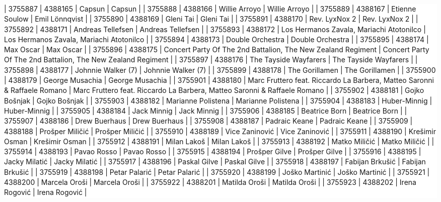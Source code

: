 | 3755887 | 4388165 | Capsun | Capsun |
| 3755888 | 4388166 | Willie Arroyo | Willie Arroyo |
| 3755889 | 4388167 | Etienne Soulow | Emil Lönnqvist |
| 3755890 | 4388169 | Gleni Tai | Gleni Tai |
| 3755891 | 4388170 | Rev. LyxNox 2 | Rev. LyxNox 2 |
| 3755892 | 4388171 | Andreas Tellefsen | Andreas Tellefsen |
| 3755893 | 4388172 | Los Hermanos Zavala, Mariachi Atotonilco | Los Hermanos Zavala, Mariachi Atotonilco |
| 3755894 | 4388173 | Double Orchestra | Double Orchestra |
| 3755895 | 4388174 | Max Oscar | Max Oscar |
| 3755896 | 4388175 | Concert Party Of The 2nd Battalion, The New Zealand Regiment | Concert Party Of The 2nd Battalion, The New Zealand Regiment |
| 3755897 | 4388176 | The Tayside Wayfarers | The Tayside Wayfarers |
| 3755898 | 4388177 | Johnnie Walker (7) | Johnnie Walker (7) |
| 3755899 | 4388178 | The Gorillamen | The Gorillamen |
| 3755900 | 4388179 | George Musachia | George Musachia |
| 3755901 | 4388180 | Marc Fruttero feat. Riccardo La Barbera, Matteo Saronni & Raffaele Romano | Marc Fruttero feat. Riccardo La Barbera, Matteo Saronni & Raffaele Romano |
| 3755902 | 4388181 | Gojko Bošnjak | Gojko Bošnjak |
| 3755903 | 4388182 | Marianne Polistena | Marianne Polistena |
| 3755904 | 4388183 | Huber-Minnig | Huber-Minnig |
| 3755905 | 4388184 | Jack Minnig | Jack Minnig |
| 3755906 | 4388185 | Beatrice Born | Beatrice Born |
| 3755907 | 4388186 | Drew Buerhaus | Drew Buerhaus |
| 3755908 | 4388187 | Padraic Keane | Padraic Keane |
| 3755909 | 4388188 | Prošper Miličić | Prošper Miličić |
| 3755910 | 4388189 | Vice Zaninović | Vice Zaninović |
| 3755911 | 4388190 | Krešimir Osman | Krešimir Osman |
| 3755912 | 4388191 | Milan Lakoš | Milan Lakoš |
| 3755913 | 4388192 | Matko Miličić | Matko Miličić |
| 3755914 | 4388193 | Pavao Rosso | Pavao Rosso |
| 3755915 | 4388194 | Prošper Gilve | Prošper Gilve |
| 3755916 | 4388195 | Jacky Milatić | Jacky Milatić |
| 3755917 | 4388196 | Paskal Gilve | Paskal Gilve |
| 3755918 | 4388197 | Fabijan Brkušić | Fabijan Brkušić |
| 3755919 | 4388198 | Petar Palarić | Petar Palarić |
| 3755920 | 4388199 | Joško Martinić | Joško Martinić |
| 3755921 | 4388200 | Marcela Oroši | Marcela Oroši |
| 3755922 | 4388201 | Matilda Oroši | Matilda Oroši |
| 3755923 | 4388202 | Irena Rogović | Irena Rogović |